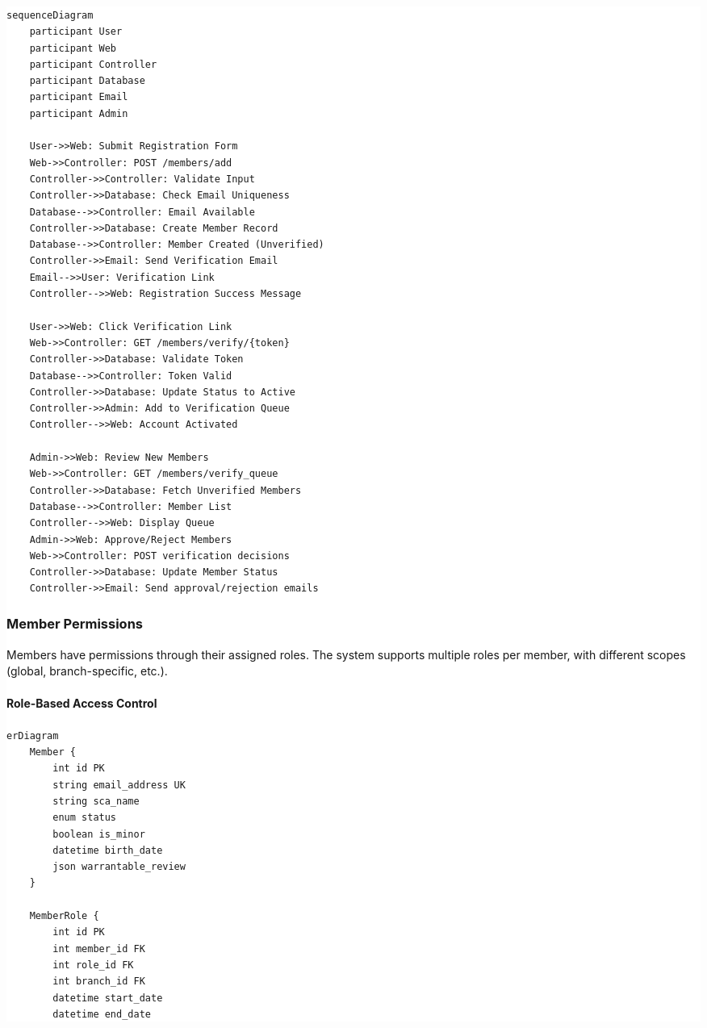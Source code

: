 ```mermaid
sequenceDiagram
    participant User
    participant Web
    participant Controller
    participant Database
    participant Email
    participant Admin
    
    User->>Web: Submit Registration Form
    Web->>Controller: POST /members/add
    Controller->>Controller: Validate Input
    Controller->>Database: Check Email Uniqueness
    Database-->>Controller: Email Available
    Controller->>Database: Create Member Record
    Database-->>Controller: Member Created (Unverified)
    Controller->>Email: Send Verification Email
    Email-->>User: Verification Link
    Controller-->>Web: Registration Success Message
    
    User->>Web: Click Verification Link
    Web->>Controller: GET /members/verify/{token}
    Controller->>Database: Validate Token
    Database-->>Controller: Token Valid
    Controller->>Database: Update Status to Active
    Controller->>Admin: Add to Verification Queue
    Controller-->>Web: Account Activated
    
    Admin->>Web: Review New Members
    Web->>Controller: GET /members/verify_queue
    Controller->>Database: Fetch Unverified Members
    Database-->>Controller: Member List
    Controller-->>Web: Display Queue
    Admin->>Web: Approve/Reject Members
    Web->>Controller: POST verification decisions
    Controller->>Database: Update Member Status
    Controller->>Email: Send approval/rejection emails
```

### Member Permissions

Members have permissions through their assigned roles. The system supports multiple roles per member, with different scopes (global, branch-specific, etc.).

#### Role-Based Access Control

```mermaid
erDiagram
    Member {
        int id PK
        string email_address UK
        string sca_name
        enum status
        boolean is_minor
        datetime birth_date
        json warrantable_review
    }
    
    MemberRole {
        int id PK
        int member_id FK
        int role_id FK
        int branch_id FK
        datetime start_date
        datetime end_date
```